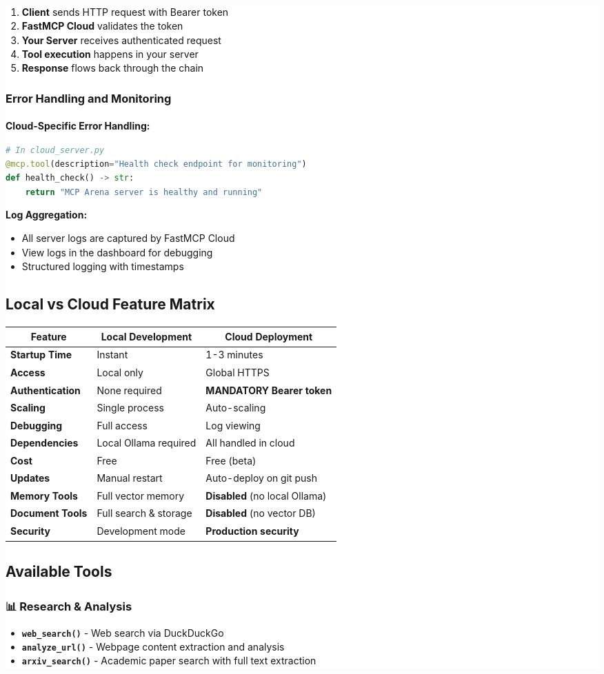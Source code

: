 1. **Client** sends HTTP request with Bearer token
2. **FastMCP Cloud** validates the token
3. **Your Server** receives authenticated request
4. **Tool execution** happens in your server
5. **Response** flows back through the chain

### Error Handling and Monitoring

**Cloud-Specific Error Handling:**
```python
# In cloud_server.py
@mcp.tool(description="Health check endpoint for monitoring")
def health_check() -> str:
    return "MCP Arena server is healthy and running"
```

**Log Aggregation:**
- All server logs are captured by FastMCP Cloud
- View logs in the dashboard for debugging
- Structured logging with timestamps

## Local vs Cloud Feature Matrix

| Feature | Local Development | Cloud Deployment |
|---------|------------------|------------------|
| **Startup Time** | Instant | 1-3 minutes |
| **Access** | Local only | Global HTTPS |
| **Authentication** | None required | **MANDATORY Bearer token** |
| **Scaling** | Single process | Auto-scaling |
| **Debugging** | Full access | Log viewing |
| **Dependencies** | Local Ollama required | All handled in cloud |
| **Cost** | Free | Free (beta) |
| **Updates** | Manual restart | Auto-deploy on git push |
| **Memory Tools** | Full vector memory | **Disabled** (no local Ollama) |
| **Document Tools** | Full search & storage | **Disabled** (no vector DB) |
| **Security** | Development mode | **Production security** |

## Available Tools

### 📊 Research & Analysis
- **`web_search()`** - Web search via DuckDuckGo  
- **`analyze_url()`** - Webpage content extraction and analysis
- **`arxiv_search()`** - Academic paper search with full text extraction
